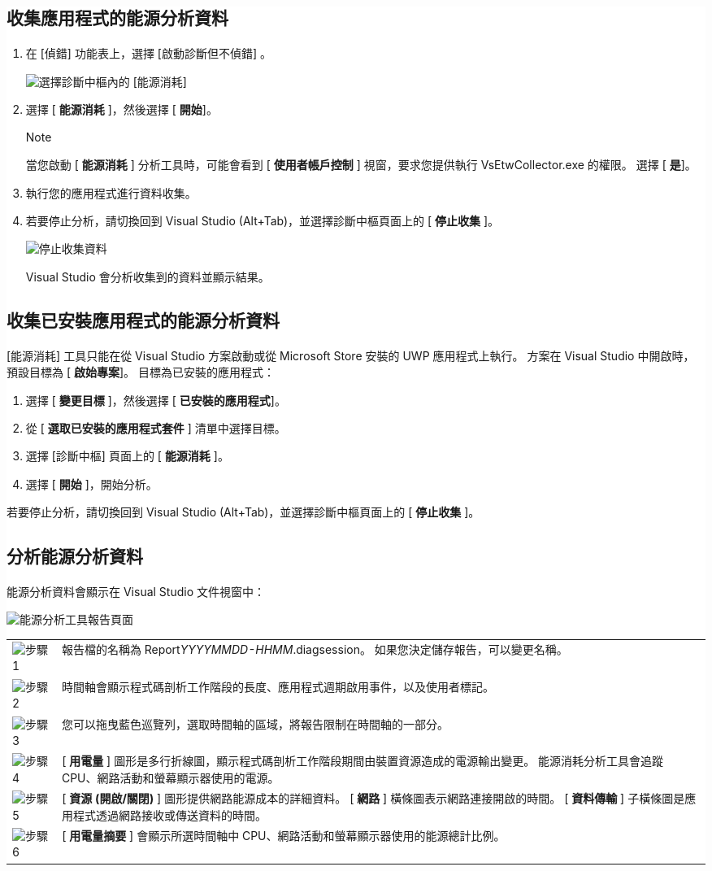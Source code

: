 ##  <a name="BKMK_Collect_energy_profile_data_for_your_app"></a> 收集應用程式的能源分析資料  
  
1.  在 [偵錯]  功能表上，選擇 [啟動診斷但不偵錯] 。  
  
     ![選擇診斷中樞內的 [能源消耗]](../profiling/media/energyprof_diagnosticshub.png "ENERGYPROF_DiagnosticsHub")  
  
2.  選擇 [ **能源消耗** ]，然後選擇 [ **開始**]。  
  
    > [!NOTE]
    >  當您啟動 [ **能源消耗** ] 分析工具時，可能會看到 [ **使用者帳戶控制** ] 視窗，要求您提供執行 VsEtwCollector.exe 的權限。 選擇 [ **是**]。  
  
3.  執行您的應用程式進行資料收集。  
  
4.  若要停止分析，請切換回到 Visual Studio (Alt+Tab)，並選擇診斷中樞頁面上的 [ **停止收集** ]。  
  
     ![停止收集資料](../profiling/media/xamlprof_stopcollection.png "XAMLProf_StopCollection")  
  
     Visual Studio 會分析收集到的資料並顯示結果。  
  
##  <a name="BKMK_Collect_energy_profile_data_for_an_installed_app"></a> 收集已安裝應用程式的能源分析資料  
 [能源消耗] 工具只能在從 Visual Studio 方案啟動或從 Microsoft Store 安裝的 UWP 應用程式上執行。 方案在 Visual Studio 中開啟時，預設目標為 [ **啟始專案**]。 目標為已安裝的應用程式：  
  
1.  選擇 [ **變更目標** ]，然後選擇 [ **已安裝的應用程式**]。  
  
2.  從 [ **選取已安裝的應用程式套件** ] 清單中選擇目標。  
  
3.  選擇 [診斷中樞] 頁面上的 [ **能源消耗** ]。  
  
4.  選擇 [ **開始** ]，開始分析。  
  
 若要停止分析，請切換回到 Visual Studio (Alt+Tab)，並選擇診斷中樞頁面上的 [ **停止收集** ]。  
  
##  <a name="BKMK_Analyze_energy_profile_data"></a> 分析能源分析資料  
 能源分析資料會顯示在 Visual Studio 文件視窗中：  
  
 ![能源分析工具報告頁面](../profiling/media/energyprof_all.png "ENERGYPROF_All")  
  
|||  
|-|-|  
|![步驟 1](../profiling/media/procguid_1.png "ProcGuid_1")|報告檔的名稱為 Report*YYYYMMDD-HHMM*.diagsession。 如果您決定儲存報告，可以變更名稱。|  
|![步驟 2](../profiling/media/procguid_2.png "ProcGuid_2")|時間軸會顯示程式碼剖析工作階段的長度、應用程式週期啟用事件，以及使用者標記。|  
|![步驟 3](../profiling/media/procguid_3.png "ProcGuid_3")|您可以拖曳藍色巡覽列，選取時間軸的區域，將報告限制在時間軸的一部分。|  
|![步驟 4](../profiling/media/procguid_4.png "ProcGuid_4")|[ **用電量** ] 圖形是多行折線圖，顯示程式碼剖析工作階段期間由裝置資源造成的電源輸出變更。 能源消耗分析工具會追蹤 CPU、網路活動和螢幕顯示器使用的電源。|  
|![步驟 5](../profiling/media/procguid_6.png "ProcGuid_6")|[ **資源 (開啟/關閉)**  ] 圖形提供網路能源成本的詳細資料。 [ **網路** ] 橫條圖表示網路連接開啟的時間。 [ **資料傳輸** ] 子橫條圖是應用程式透過網路接收或傳送資料的時間。|  
|![步驟 6](../profiling/media/procguid_6a.png "ProcGuid_6a")|[ **用電量摘要** ] 會顯示所選時間軸中 CPU、網路活動和螢幕顯示器使用的能源總計比例。|  
  